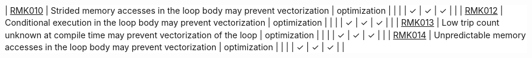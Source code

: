 | [RMK010](Checks/RMK010/) | Strided memory accesses in the loop body may prevent vectorization                                          | optimization                                       |                                                                                                                                                                                                                                                |                                                                                                                                                                                                                                                                                                                                                                                               |                                                                                                                                                                                                                                                                                                                                                                                                     | ✓ | ✓       | ✓   |         |
| [RMK012](Checks/RMK012/) | Conditional execution in the loop body may prevent vectorization                                            | optimization                                       |                                                                                                                                                                                                                                                |                                                                                                                                                                                                                                                                                                                                                                                               |                                                                                                                                                                                                                                                                                                                                                                                                     | ✓ | ✓       | ✓   |         |
| [RMK013](Checks/RMK013/) | Low trip count unknown at compile time may prevent vectorization of the loop                                | optimization                                       |                                                                                                                                                                                                                                                |                                                                                                                                                                                                                                                                                                                                                                                               |                                                                                                                                                                                                                                                                                                                                                                                                     | ✓ | ✓       | ✓   |         |
| [RMK014](Checks/RMK014/) | Unpredictable memory accesses in the loop body may prevent vectorization                                    | optimization                                       |                                                                                                                                                                                                                                                |                                                                                                                                                                                                                                                                                                                                                                                               |                                                                                                                                                                                                                                                                                                                                                                                                     | ✓ | ✓       | ✓   |         |
